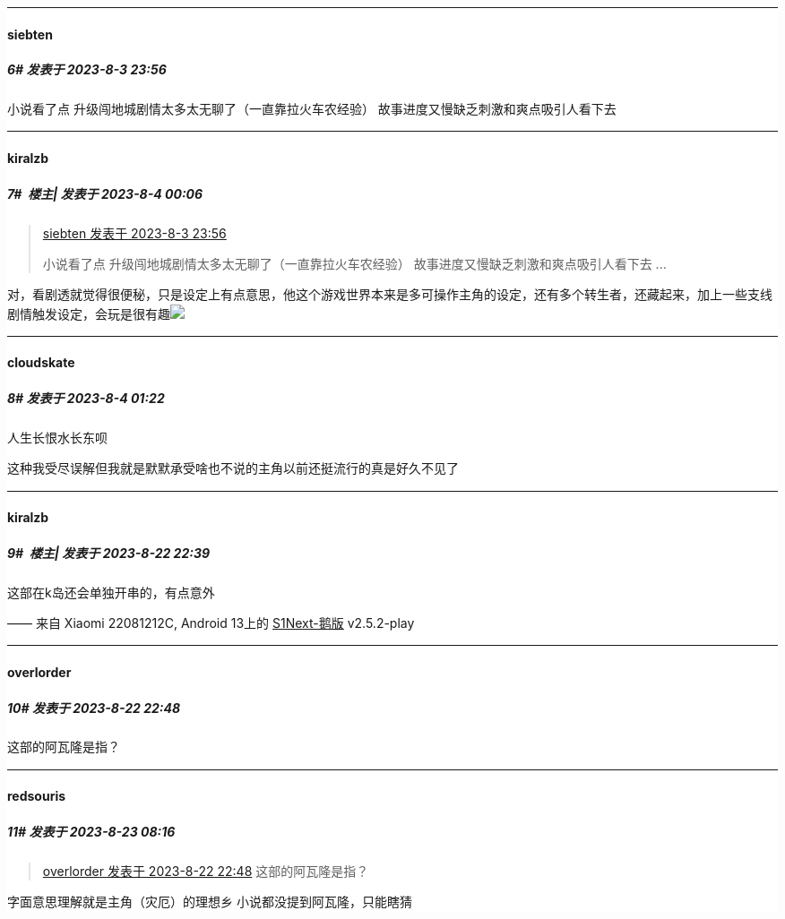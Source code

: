 *****

####  siebten  
##### 6#       发表于 2023-8-3 23:56

小说看了点 升级闯地城剧情太多太无聊了（一直靠拉火车农经验） 故事进度又慢缺乏刺激和爽点吸引人看下去

*****

####  kiralzb  
##### 7#         楼主| 发表于 2023-8-4 00:06

<blockquote><a href="httphttps://bbs.saraba1st.com/2b/forum.php?mod=redirect&amp;goto=findpost&amp;pid=61899711&amp;ptid=2147000" target="_blank">siebten 发表于 2023-8-3 23:56</a>

小说看了点 升级闯地城剧情太多太无聊了（一直靠拉火车农经验） 故事进度又慢缺乏刺激和爽点吸引人看下去 ...</blockquote>
对，看剧透就觉得很便秘，只是设定上有点意思，他这个游戏世界本来是多可操作主角的设定，还有多个转生者，还藏起来，加上一些支线剧情触发设定，会玩是很有趣<img src="https://static.saraba1st.com/image/smiley/face2017/037.png" referrerpolicy="no-referrer">

*****

####  cloudskate  
##### 8#       发表于 2023-8-4 01:22

人生长恨水长东呗

这种我受尽误解但我就是默默承受啥也不说的主角以前还挺流行的真是好久不见了

*****

####  kiralzb  
##### 9#         楼主| 发表于 2023-8-22 22:39

这部在k岛还会单独开串的，有点意外

—— 来自 Xiaomi 22081212C, Android 13上的 [S1Next-鹅版](https://github.com/ykrank/S1-Next/releases) v2.5.2-play

*****

####  overlorder  
##### 10#       发表于 2023-8-22 22:48

这部的阿瓦隆是指？

*****

####  redsouris  
##### 11#       发表于 2023-8-23 08:16

<blockquote><a href="httphttps://bbs.saraba1st.com/2b/forum.php?mod=redirect&amp;goto=findpost&amp;pid=62126185&amp;ptid=2147000" target="_blank">overlorder 发表于 2023-8-22 22:48</a>
这部的阿瓦隆是指？</blockquote>
字面意思理解就是主角（灾厄）的理想乡
小说都没提到阿瓦隆，只能瞎猜
